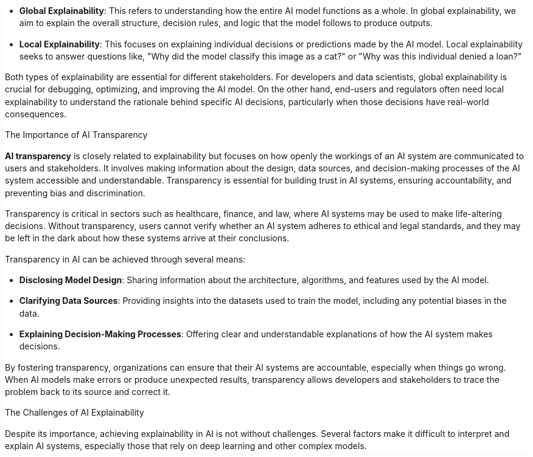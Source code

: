 
* **Global Explainability**: This refers to understanding how the entire AI model functions as a whole. In global explainability, we aim to explain the overall structure, decision rules, and logic that the model follows to produce outputs.

* **Local Explainability**: This focuses on explaining individual decisions or predictions made by the AI model. Local explainability seeks to answer questions like, "Why did the model classify this image as a cat?" or "Why was this individual denied a loan?"




Both types of explainability are essential for different stakeholders. For developers and data scientists, global explainability is crucial for debugging, optimizing, and improving the AI model. On the other hand, end-users and regulators often need local explainability to understand the rationale behind specific AI decisions, particularly when those decisions have real-world consequences.



The Importance of AI Transparency



**AI transparency** is closely related to explainability but focuses on how openly the workings of an AI system are communicated to users and stakeholders. It involves making information about the design, data sources, and decision-making processes of the AI system accessible and understandable. Transparency is essential for building trust in AI systems, ensuring accountability, and preventing bias and discrimination.



Transparency is critical in sectors such as healthcare, finance, and law, where AI systems may be used to make life-altering decisions. Without transparency, users cannot verify whether an AI system adheres to ethical and legal standards, and they may be left in the dark about how these systems arrive at their conclusions.



Transparency in AI can be achieved through several means:


* **Disclosing Model Design**: Sharing information about the architecture, algorithms, and features used by the AI model.

* **Clarifying Data Sources**: Providing insights into the datasets used to train the model, including any potential biases in the data.

* **Explaining Decision-Making Processes**: Offering clear and understandable explanations of how the AI system makes decisions.




By fostering transparency, organizations can ensure that their AI systems are accountable, especially when things go wrong. When AI models make errors or produce unexpected results, transparency allows developers and stakeholders to trace the problem back to its source and correct it.



The Challenges of AI Explainability



Despite its importance, achieving explainability in AI is not without challenges. Several factors make it difficult to interpret and explain AI systems, especially those that rely on deep learning and other complex models.
